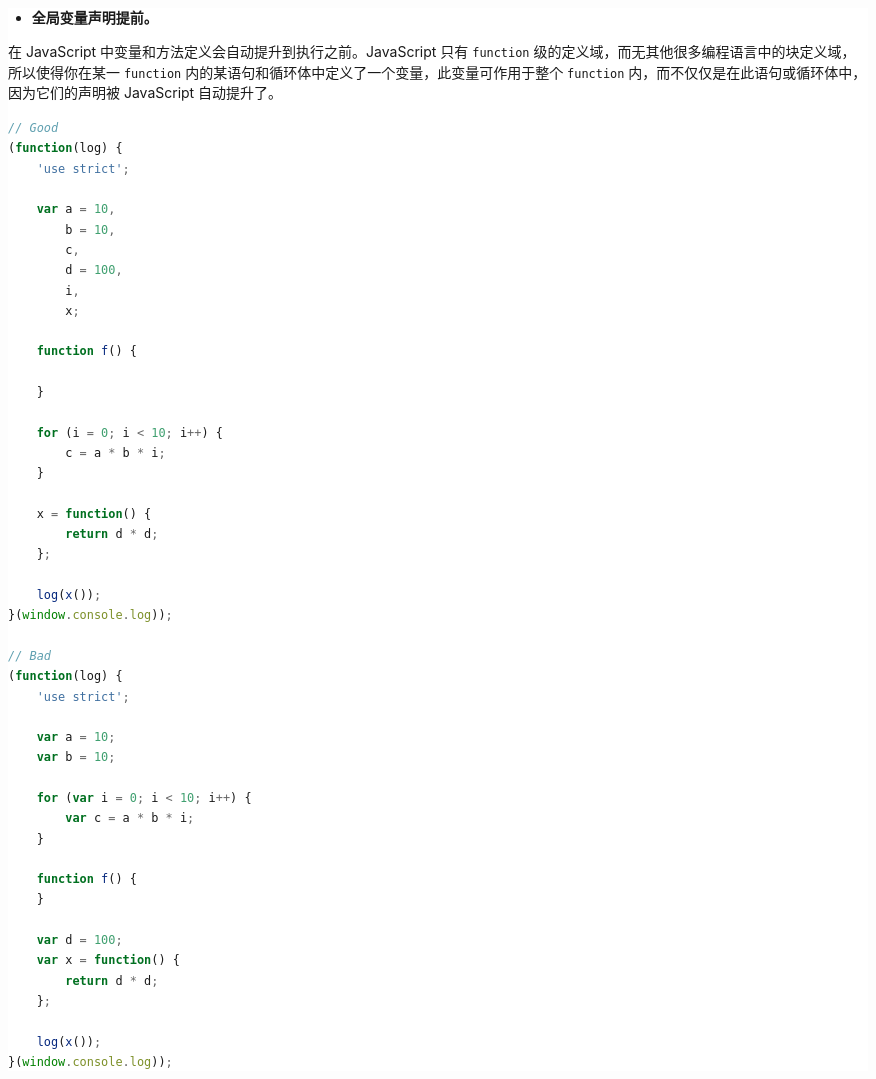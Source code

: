 * __全局变量声明提前。__

在 JavaScript 中变量和方法定义会自动提升到执行之前。JavaScript 只有 `function` 级的定义域，而无其他很多编程语言中的块定义域，所以使得你在某一 `function` 内的某语句和循环体中定义了一个变量，此变量可作用于整个 `function` 内，而不仅仅是在此语句或循环体中，因为它们的声明被 JavaScript 自动提升了。

```javascript
// Good
(function(log) {
    'use strict';

    var a = 10,
        b = 10,
        c,
        d = 100,
        i,
        x;

    function f() {

    }

    for (i = 0; i < 10; i++) {
        c = a * b * i;
    }

    x = function() {
        return d * d;
    };

    log(x());
}(window.console.log));

// Bad
(function(log) {
    'use strict';

    var a = 10;
    var b = 10;

    for (var i = 0; i < 10; i++) {
        var c = a * b * i;
    }

    function f() {
    }

    var d = 100;
    var x = function() {
        return d * d;
    };

    log(x());
}(window.console.log));
```
